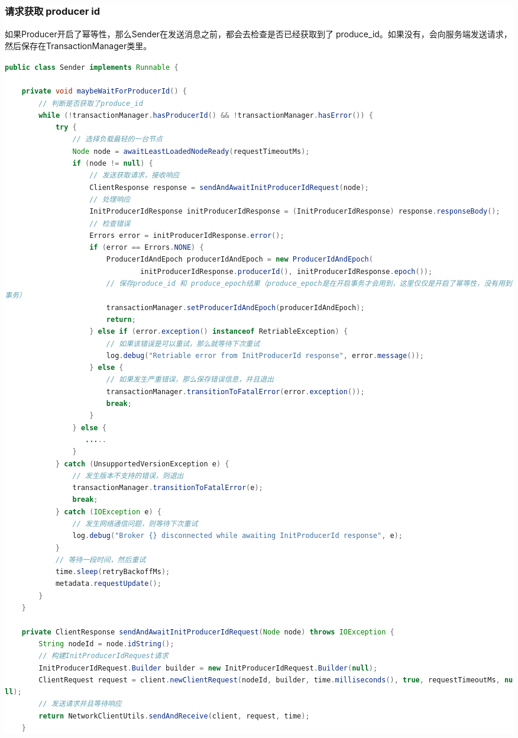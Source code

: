 

### 请求获取 producer id ###

如果Producer开启了幂等性，那么Sender在发送消息之前，都会去检查是否已经获取到了 produce_id。如果没有，会向服务端发送请求，然后保存在TransactionManager类里。

```java
public class Sender implements Runnable {

    private void maybeWaitForProducerId() {
        // 判断是否获取了produce_id
        while (!transactionManager.hasProducerId() && !transactionManager.hasError()) {
            try {
                // 选择负载最轻的一台节点
                Node node = awaitLeastLoadedNodeReady(requestTimeoutMs);
                if (node != null) {
                    // 发送获取请求，接收响应
                    ClientResponse response = sendAndAwaitInitProducerIdRequest(node);
                    // 处理响应
                    InitProducerIdResponse initProducerIdResponse = (InitProducerIdResponse) response.responseBody();
                    // 检查错误
                    Errors error = initProducerIdResponse.error();
                    if (error == Errors.NONE) {
                        ProducerIdAndEpoch producerIdAndEpoch = new ProducerIdAndEpoch(
                                initProducerIdResponse.producerId(), initProducerIdResponse.epoch());
                        // 保存produce_id 和 produce_epoch结果（produce_epoch是在开启事务才会用到，这里仅仅是开启了幂等性，没有用到事务）
                        transactionManager.setProducerIdAndEpoch(producerIdAndEpoch);
                        return;
                    } else if (error.exception() instanceof RetriableException) {
                        // 如果该错误是可以重试，那么就等待下次重试
                        log.debug("Retriable error from InitProducerId response", error.message());
                    } else {
                        // 如果发生严重错误，那么保存错误信息，并且退出
                        transactionManager.transitionToFatalError(error.exception());
                        break;
                    }
                } else {
                   .....
                }
            } catch (UnsupportedVersionException e) {
                // 发生版本不支持的错误，则退出
                transactionManager.transitionToFatalError(e);
                break;
            } catch (IOException e) {
                // 发生网络通信问题，则等待下次重试
                log.debug("Broker {} disconnected while awaiting InitProducerId response", e);
            }
            // 等待一段时间，然后重试
            time.sleep(retryBackoffMs);
            metadata.requestUpdate();
        }
    }
    
    private ClientResponse sendAndAwaitInitProducerIdRequest(Node node) throws IOException {
        String nodeId = node.idString();
        // 构建InitProducerIdRequest请求
        InitProducerIdRequest.Builder builder = new InitProducerIdRequest.Builder(null);
        ClientRequest request = client.newClientRequest(nodeId, builder, time.milliseconds(), true, requestTimeoutMs, null);
        // 发送请求并且等待响应
        return NetworkClientUtils.sendAndReceive(client, request, time);
    }    
```